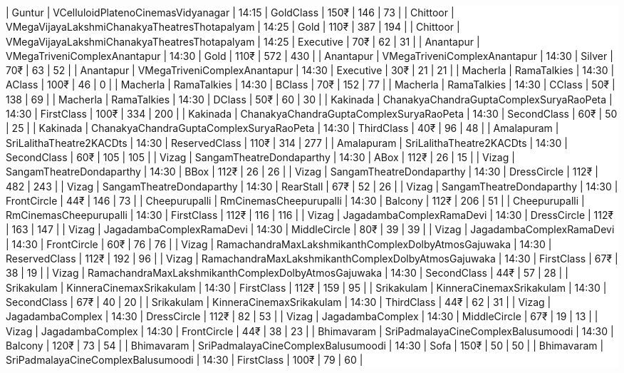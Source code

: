 | Guntur         | VCelluloidPlatenoCinemasVidyanagar                  | 14:15 | GoldClass               |  150₹ |      146 |     73 |
| Chittoor       | VMegaVijayaLakshmiChanakyaTheatresThotapalyam       | 14:25 | Gold                    |  110₹ |      387 |    194 |
| Chittoor       | VMegaVijayaLakshmiChanakyaTheatresThotapalyam       | 14:25 | Executive               |   70₹ |       62 |     31 |
| Anantapur      | VMegaTriveniComplexAnantapur                        | 14:30 | Gold                    |  110₹ |      572 |    430 |
| Anantapur      | VMegaTriveniComplexAnantapur                        | 14:30 | Silver                  |   70₹ |       63 |     52 |
| Anantapur      | VMegaTriveniComplexAnantapur                        | 14:30 | Executive               |   30₹ |       21 |     21 |
| Macherla       | RamaTalkies                                         | 14:30 | AClass                  |  100₹ |       46 |      0 |
| Macherla       | RamaTalkies                                         | 14:30 | BClass                  |   70₹ |      152 |     77 |
| Macherla       | RamaTalkies                                         | 14:30 | CClass                  |   50₹ |      138 |     69 |
| Macherla       | RamaTalkies                                         | 14:30 | DClass                  |   50₹ |       60 |     30 |
| Kakinada       | ChanakyaChandraGuptaComplexSuryaRaoPeta             | 14:30 | FirstClass              |  100₹ |      334 |    200 |
| Kakinada       | ChanakyaChandraGuptaComplexSuryaRaoPeta             | 14:30 | SecondClass             |   60₹ |       50 |     25 |
| Kakinada       | ChanakyaChandraGuptaComplexSuryaRaoPeta             | 14:30 | ThirdClass              |   40₹ |       96 |     48 |
| Amalapuram     | SriLalithaTheatre2KACDts                            | 14:30 | ReservedClass           |  110₹ |      314 |    277 |
| Amalapuram     | SriLalithaTheatre2KACDts                            | 14:30 | SecondClass             |   60₹ |      105 |    105 |
| Vizag          | SangamTheatreDondaparthy                            | 14:30 | ABox                    |  112₹ |       26 |     15 |
| Vizag          | SangamTheatreDondaparthy                            | 14:30 | BBox                    |  112₹ |       26 |     26 |
| Vizag          | SangamTheatreDondaparthy                            | 14:30 | DressCircle             |  112₹ |      482 |    243 |
| Vizag          | SangamTheatreDondaparthy                            | 14:30 | RearStall               |   67₹ |       52 |     26 |
| Vizag          | SangamTheatreDondaparthy                            | 14:30 | FrontCircle             |   44₹ |      146 |     73 |
| Cheepurupalli  | RmCinemasCheepurupalli                              | 14:30 | Balcony                 |  112₹ |      206 |     51 |
| Cheepurupalli  | RmCinemasCheepurupalli                              | 14:30 | FirstClass              |  112₹ |      116 |    116 |
| Vizag          | JagadambaComplexRamaDevi                            | 14:30 | DressCircle             |  112₹ |      163 |    147 |
| Vizag          | JagadambaComplexRamaDevi                            | 14:30 | MiddleCircle            |   80₹ |       39 |     39 |
| Vizag          | JagadambaComplexRamaDevi                            | 14:30 | FrontCircle             |   60₹ |       76 |     76 |
| Vizag          | RamachandraMaxLakshmikanthComplexDolbyAtmosGajuwaka | 14:30 | ReservedClass           |  112₹ |      192 |     96 |
| Vizag          | RamachandraMaxLakshmikanthComplexDolbyAtmosGajuwaka | 14:30 | FirstClass              |   67₹ |       38 |     19 |
| Vizag          | RamachandraMaxLakshmikanthComplexDolbyAtmosGajuwaka | 14:30 | SecondClass             |   44₹ |       57 |     28 |
| Srikakulam     | KinneraCinemaxSrikakulam                            | 14:30 | FirstClass              |  112₹ |      159 |     95 |
| Srikakulam     | KinneraCinemaxSrikakulam                            | 14:30 | SecondClass             |   67₹ |       40 |     20 |
| Srikakulam     | KinneraCinemaxSrikakulam                            | 14:30 | ThirdClass              |   44₹ |       62 |     31 |
| Vizag          | JagadambaComplex                                    | 14:30 | DressCircle             |  112₹ |       82 |     53 |
| Vizag          | JagadambaComplex                                    | 14:30 | MiddleCircle            |   67₹ |       19 |     13 |
| Vizag          | JagadambaComplex                                    | 14:30 | FrontCircle             |   44₹ |       38 |     23 |
| Bhimavaram     | SriPadmalayaCineComplexBalusumoodi                  | 14:30 | Balcony                 |  120₹ |       73 |     54 |
| Bhimavaram     | SriPadmalayaCineComplexBalusumoodi                  | 14:30 | Sofa                    |  150₹ |       50 |     50 |
| Bhimavaram     | SriPadmalayaCineComplexBalusumoodi                  | 14:30 | FirstClass              |  100₹ |       79 |     60 |
